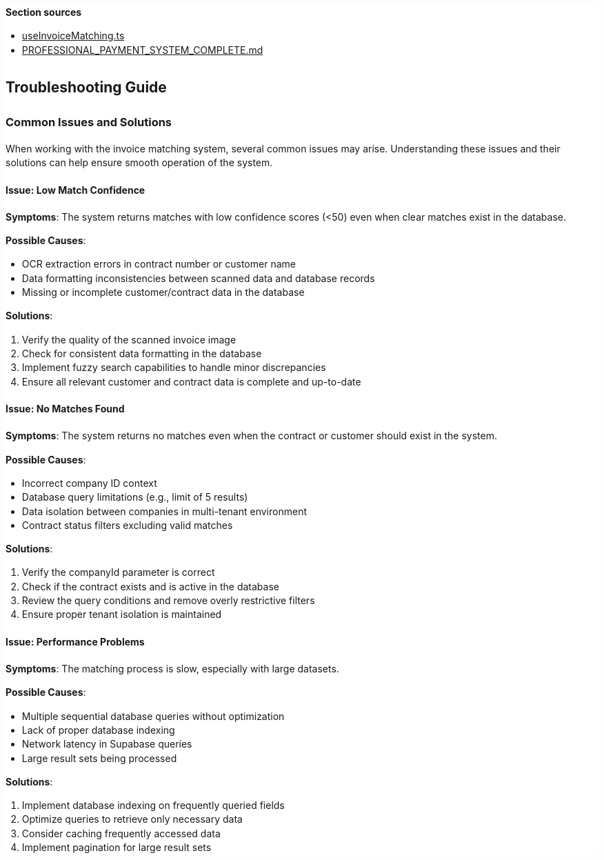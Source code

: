 **Section sources**
- [useInvoiceMatching.ts](file://src/hooks/useInvoiceMatching.ts)
- [PROFESSIONAL_PAYMENT_SYSTEM_COMPLETE.md](file://PROFESSIONAL_PAYMENT_SYSTEM_COMPLETE.md)

## Troubleshooting Guide

### Common Issues and Solutions

When working with the invoice matching system, several common issues may arise. Understanding these issues and their solutions can help ensure smooth operation of the system.

#### Issue: Low Match Confidence
**Symptoms**: The system returns matches with low confidence scores (<50) even when clear matches exist in the database.

**Possible Causes**:
- OCR extraction errors in contract number or customer name
- Data formatting inconsistencies between scanned data and database records
- Missing or incomplete customer/contract data in the database

**Solutions**:
1. Verify the quality of the scanned invoice image
2. Check for consistent data formatting in the database
3. Implement fuzzy search capabilities to handle minor discrepancies
4. Ensure all relevant customer and contract data is complete and up-to-date

#### Issue: No Matches Found
**Symptoms**: The system returns no matches even when the contract or customer should exist in the system.

**Possible Causes**:
- Incorrect company ID context
- Database query limitations (e.g., limit of 5 results)
- Data isolation between companies in multi-tenant environment
- Contract status filters excluding valid matches

**Solutions**:
1. Verify the companyId parameter is correct
2. Check if the contract exists and is active in the database
3. Review the query conditions and remove overly restrictive filters
4. Ensure proper tenant isolation is maintained

#### Issue: Performance Problems
**Symptoms**: The matching process is slow, especially with large datasets.

**Possible Causes**:
- Multiple sequential database queries without optimization
- Lack of proper database indexing
- Network latency in Supabase queries
- Large result sets being processed

**Solutions**:
1. Implement database indexing on frequently queried fields
2. Optimize queries to retrieve only necessary data
3. Consider caching frequently accessed data
4. Implement pagination for large result sets
